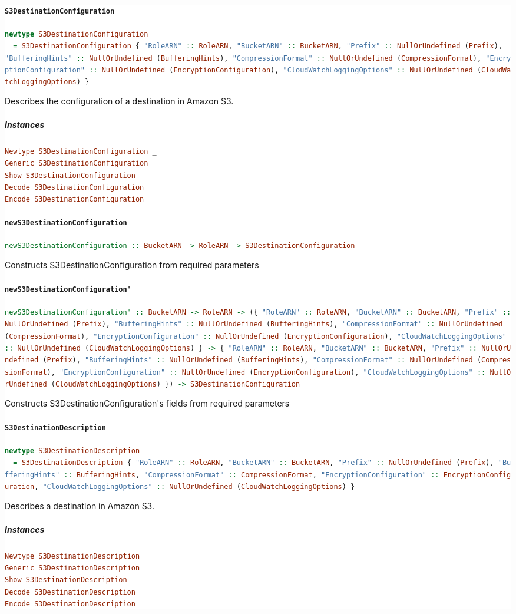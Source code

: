 #### `S3DestinationConfiguration`

``` purescript
newtype S3DestinationConfiguration
  = S3DestinationConfiguration { "RoleARN" :: RoleARN, "BucketARN" :: BucketARN, "Prefix" :: NullOrUndefined (Prefix), "BufferingHints" :: NullOrUndefined (BufferingHints), "CompressionFormat" :: NullOrUndefined (CompressionFormat), "EncryptionConfiguration" :: NullOrUndefined (EncryptionConfiguration), "CloudWatchLoggingOptions" :: NullOrUndefined (CloudWatchLoggingOptions) }
```

<p>Describes the configuration of a destination in Amazon S3.</p>

##### Instances
``` purescript
Newtype S3DestinationConfiguration _
Generic S3DestinationConfiguration _
Show S3DestinationConfiguration
Decode S3DestinationConfiguration
Encode S3DestinationConfiguration
```

#### `newS3DestinationConfiguration`

``` purescript
newS3DestinationConfiguration :: BucketARN -> RoleARN -> S3DestinationConfiguration
```

Constructs S3DestinationConfiguration from required parameters

#### `newS3DestinationConfiguration'`

``` purescript
newS3DestinationConfiguration' :: BucketARN -> RoleARN -> ({ "RoleARN" :: RoleARN, "BucketARN" :: BucketARN, "Prefix" :: NullOrUndefined (Prefix), "BufferingHints" :: NullOrUndefined (BufferingHints), "CompressionFormat" :: NullOrUndefined (CompressionFormat), "EncryptionConfiguration" :: NullOrUndefined (EncryptionConfiguration), "CloudWatchLoggingOptions" :: NullOrUndefined (CloudWatchLoggingOptions) } -> { "RoleARN" :: RoleARN, "BucketARN" :: BucketARN, "Prefix" :: NullOrUndefined (Prefix), "BufferingHints" :: NullOrUndefined (BufferingHints), "CompressionFormat" :: NullOrUndefined (CompressionFormat), "EncryptionConfiguration" :: NullOrUndefined (EncryptionConfiguration), "CloudWatchLoggingOptions" :: NullOrUndefined (CloudWatchLoggingOptions) }) -> S3DestinationConfiguration
```

Constructs S3DestinationConfiguration's fields from required parameters

#### `S3DestinationDescription`

``` purescript
newtype S3DestinationDescription
  = S3DestinationDescription { "RoleARN" :: RoleARN, "BucketARN" :: BucketARN, "Prefix" :: NullOrUndefined (Prefix), "BufferingHints" :: BufferingHints, "CompressionFormat" :: CompressionFormat, "EncryptionConfiguration" :: EncryptionConfiguration, "CloudWatchLoggingOptions" :: NullOrUndefined (CloudWatchLoggingOptions) }
```

<p>Describes a destination in Amazon S3.</p>

##### Instances
``` purescript
Newtype S3DestinationDescription _
Generic S3DestinationDescription _
Show S3DestinationDescription
Decode S3DestinationDescription
Encode S3DestinationDescription
```
